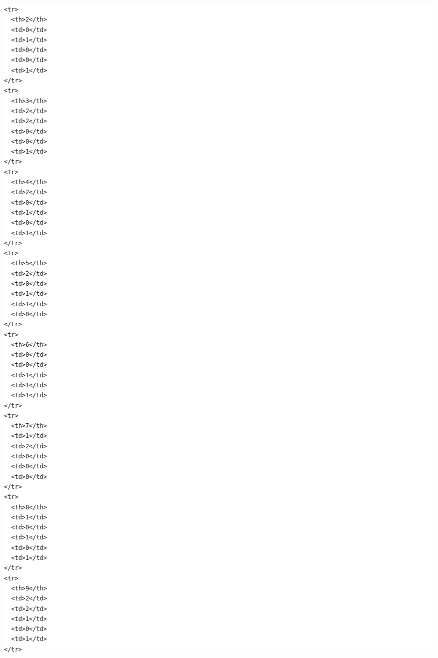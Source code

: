     <tr>
      <th>2</th>
      <td>0</td>
      <td>1</td>
      <td>0</td>
      <td>0</td>
      <td>1</td>
    </tr>
    <tr>
      <th>3</th>
      <td>2</td>
      <td>2</td>
      <td>0</td>
      <td>0</td>
      <td>1</td>
    </tr>
    <tr>
      <th>4</th>
      <td>2</td>
      <td>0</td>
      <td>1</td>
      <td>0</td>
      <td>1</td>
    </tr>
    <tr>
      <th>5</th>
      <td>2</td>
      <td>0</td>
      <td>1</td>
      <td>1</td>
      <td>0</td>
    </tr>
    <tr>
      <th>6</th>
      <td>0</td>
      <td>0</td>
      <td>1</td>
      <td>1</td>
      <td>1</td>
    </tr>
    <tr>
      <th>7</th>
      <td>1</td>
      <td>2</td>
      <td>0</td>
      <td>0</td>
      <td>0</td>
    </tr>
    <tr>
      <th>8</th>
      <td>1</td>
      <td>0</td>
      <td>1</td>
      <td>0</td>
      <td>1</td>
    </tr>
    <tr>
      <th>9</th>
      <td>2</td>
      <td>2</td>
      <td>1</td>
      <td>0</td>
      <td>1</td>
    </tr>